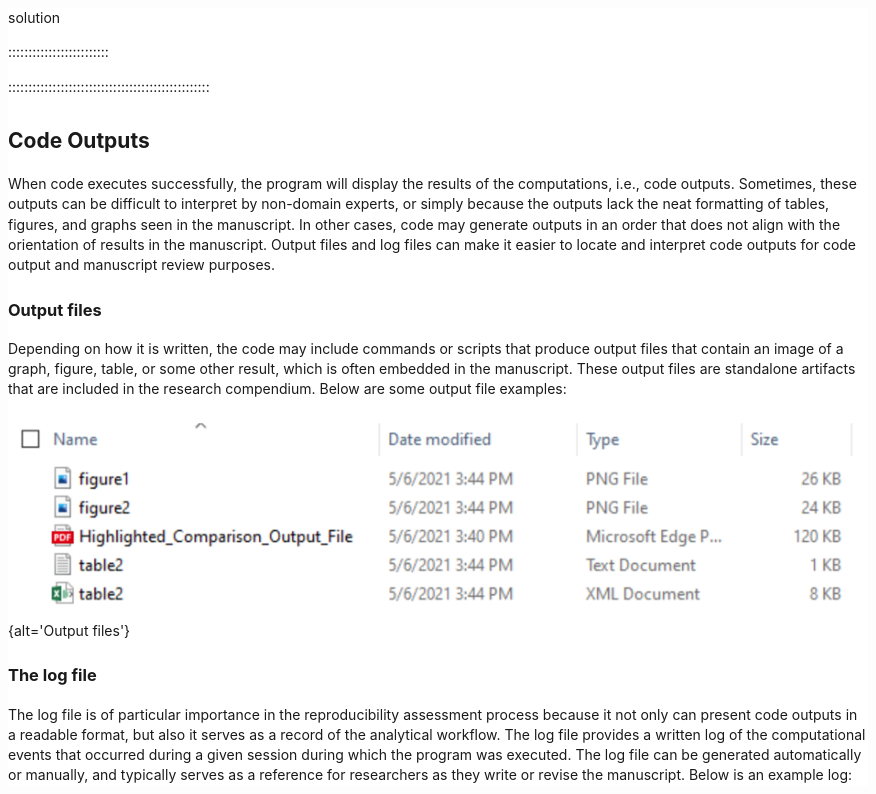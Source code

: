 solution

:::::::::::::::::::::::::

::::::::::::::::::::::::::::::::::::::::::::::::::

## Code Outputs

When code executes successfully, the program will display the results of the computations, i.e., code outputs.  Sometimes, these outputs can be difficult to interpret by non-domain experts, or simply because the outputs lack the neat formatting of tables, figures, and graphs seen in the manuscript. In other cases, code may generate outputs in an order that does not align with the orientation of results in the manuscript.  Output files and log files can make it easier to locate and interpret code outputs for code output and manuscript review purposes.

### Output files

Depending on how it is written, the code may include commands or scripts that produce output files that contain an image of a graph, figure, table, or some other result, which is often embedded in the manuscript.  These output files are standalone artifacts that are included in the research compendium. Below are some output file examples:

![](fig/03-outputs.png "Example of output files"){alt='Output files'}

### The log file

The log file is of particular importance in the reproducibility assessment process because it not only can present code outputs in a readable format, but also it serves as a record of the analytical workflow.  The log file provides a written log of the computational events that occurred during a given session during which the program was executed.  The log file can be generated automatically or manually, and typically serves as a reference for researchers as they write or revise the manuscript. Below is an example log:
